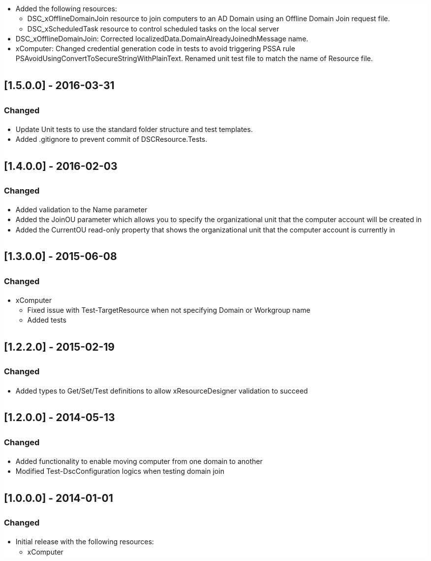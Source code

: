 - Added the following resources:
  - DSC_xOfflineDomainJoin resource to join computers to an AD Domain using an
    Offline Domain Join request file.
  - DSC_xScheduledTask resource to control scheduled tasks on the local server
- DSC_xOfflineDomainJoin: Corrected localizedData.DomainAlreadyJoinedhMessage name.
- xComputer: Changed credential generation code in tests to avoid triggering
  PSSA rule PSAvoidUsingConvertToSecureStringWithPlainText.
  Renamed unit test file to match the name of Resource file.

## [1.5.0.0] - 2016-03-31

### Changed

- Update Unit tests to use the standard folder structure and test templates.
- Added .gitignore to prevent commit of DSCResource.Tests.

## [1.4.0.0] - 2016-02-03

### Changed

- Added validation to the Name parameter
- Added the JoinOU parameter which allows you to specify the organizational unit
  that the computer account will be created in
- Added the CurrentOU read-only property that shows the organizational unit that
  the computer account is currently in

## [1.3.0.0] - 2015-06-08

### Changed

- xComputer
  - Fixed issue with Test-TargetResource when not specifying Domain or
    Workgroup name
  - Added tests

## [1.2.2.0] - 2015-02-19

### Changed

- Added types to Get/Set/Test definitions to allow xResourceDesigner validation
  to succeed

## [1.2.0.0] - 2014-05-13

### Changed

- Added functionality to enable moving computer from one domain to another
- Modified Test-DscConfiguration logics when testing domain join

## [1.0.0.0] - 2014-01-01

### Changed

- Initial release with the following resources:
  - xComputer
